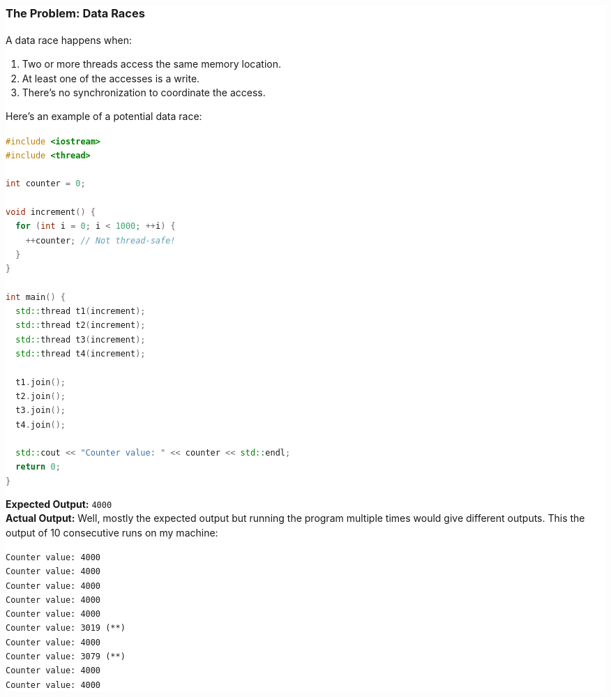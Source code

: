 ### The Problem: Data Races

A data race happens when:

1. Two or more threads access the same memory location.
2. At least one of the accesses is a write.
3. There’s no synchronization to coordinate the access.

Here’s an example of a potential data race:

```cpp
#include <iostream>
#include <thread>

int counter = 0;

void increment() {
  for (int i = 0; i < 1000; ++i) {
    ++counter; // Not thread-safe!
  }
}

int main() {
  std::thread t1(increment);
  std::thread t2(increment);
  std::thread t3(increment);
  std::thread t4(increment);

  t1.join();
  t2.join();
  t3.join();
  t4.join();

  std::cout << "Counter value: " << counter << std::endl;
  return 0;
}

```

**Expected Output:** `4000`\
**Actual Output:** Well, mostly the expected output but running the program multiple times would give different outputs. This the output of 10 consecutive runs on my machine:

```
Counter value: 4000
Counter value: 4000
Counter value: 4000
Counter value: 4000
Counter value: 4000
Counter value: 3019 (**)
Counter value: 4000
Counter value: 3079 (**)
Counter value: 4000
Counter value: 4000
```
